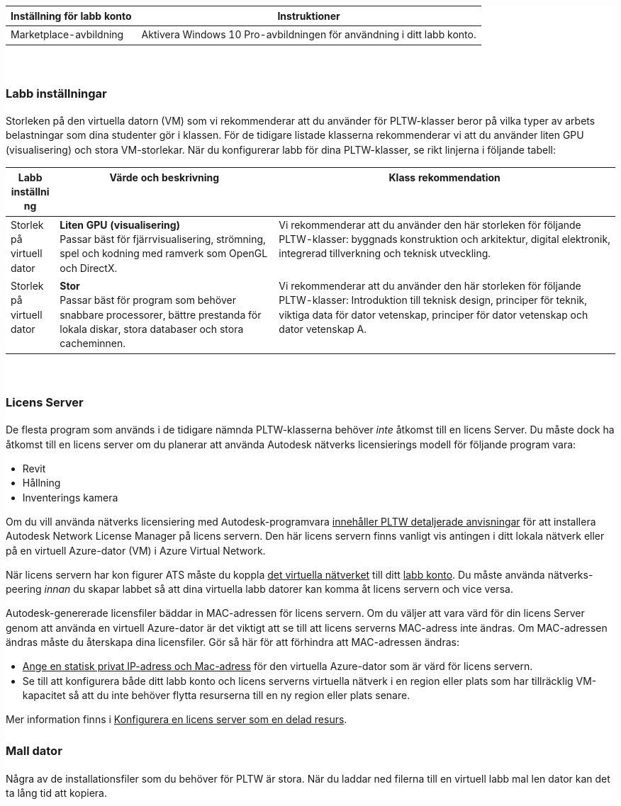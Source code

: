 | Inställning för labb konto | Instruktioner |
| -------------------- | ----- |
| Marketplace-avbildning | Aktivera Windows 10 Pro-avbildningen för användning i ditt labb konto. |

<br>

### <a name="lab-settings"></a>Labb inställningar
Storleken på den virtuella datorn (VM) som vi rekommenderar att du använder för PLTW-klasser beror på vilka typer av arbets belastningar som dina studenter gör i klassen.  För de tidigare listade klasserna rekommenderar vi att du använder liten GPU (visualisering) och stora VM-storlekar. När du konfigurerar labb för dina PLTW-klasser, se rikt linjerna i följande tabell:

| Labb inställning | Värde och beskrivning | Klass rekommendation |
| ------------ | ------------------ | --- |
| Storlek på virtuell dator | **Liten GPU (visualisering)**<br>Passar bäst för fjärrvisualisering, strömning, spel och kodning med ramverk som OpenGL och DirectX. | Vi rekommenderar att du använder den här storleken för följande PLTW-klasser: byggnads konstruktion och arkitektur, digital elektronik, integrerad tillverkning och teknisk utveckling.
| Storlek på virtuell dator | **Stor**<br>Passar bäst för program som behöver snabbare processorer, bättre prestanda för lokala diskar, stora databaser och stora cacheminnen. | Vi rekommenderar att du använder den här storleken för följande PLTW-klasser: Introduktion till teknisk design, principer för teknik, viktiga data för dator vetenskap, principer för dator vetenskap och dator vetenskap A. |

<br>

### <a name="license-server"></a>Licens Server
De flesta program som används i de tidigare nämnda PLTW-klasserna behöver *inte* åtkomst till en licens Server.  Du måste dock ha åtkomst till en licens server om du planerar att använda Autodesk nätverks licensierings modell för följande program vara:
-   Revit
-   Hållning
-   Inventerings kamera

Om du vill använda nätverks licensiering med Autodesk-programvara [innehåller PLTW detaljerade anvisningar](https://www.pltw.org/pltw-software) för att installera Autodesk Network License Manager på licens servern.  Den här licens servern finns vanligt vis antingen i ditt lokala nätverk eller på en virtuell Azure-dator (VM) i Azure Virtual Network.

När licens servern har kon figurer ATS måste du koppla [det virtuella nätverket](./how-to-connect-peer-virtual-network.md) till ditt [labb konto](./tutorial-setup-lab-account.md). Du måste använda nätverks-peering *innan* du skapar labbet så att dina virtuella labb datorer kan komma åt licens servern och vice versa.

Autodesk-genererade licensfiler bäddar in MAC-adressen för licens servern.  Om du väljer att vara värd för din licens Server genom att använda en virtuell Azure-dator är det viktigt att se till att licens serverns MAC-adress inte ändras. Om MAC-adressen ändras måste du återskapa dina licensfiler. Gör så här för att förhindra att MAC-adressen ändras:

- [Ange en statisk privat IP-adress och Mac-adress](./how-to-create-a-lab-with-shared-resource.md#static-private-ip-and-mac-address) för den virtuella Azure-dator som är värd för licens servern.
- Se till att konfigurera både ditt labb konto och licens serverns virtuella nätverk i en region eller plats som har tillräcklig VM-kapacitet så att du inte behöver flytta resurserna till en ny region eller plats senare.

Mer information finns i [Konfigurera en licens server som en delad resurs](./how-to-create-a-lab-with-shared-resource.md).

### <a name="template-machine"></a>Mall dator
Några av de installationsfiler som du behöver för PLTW är stora. När du laddar ned filerna till en virtuell labb mal len dator kan det ta lång tid att kopiera.
